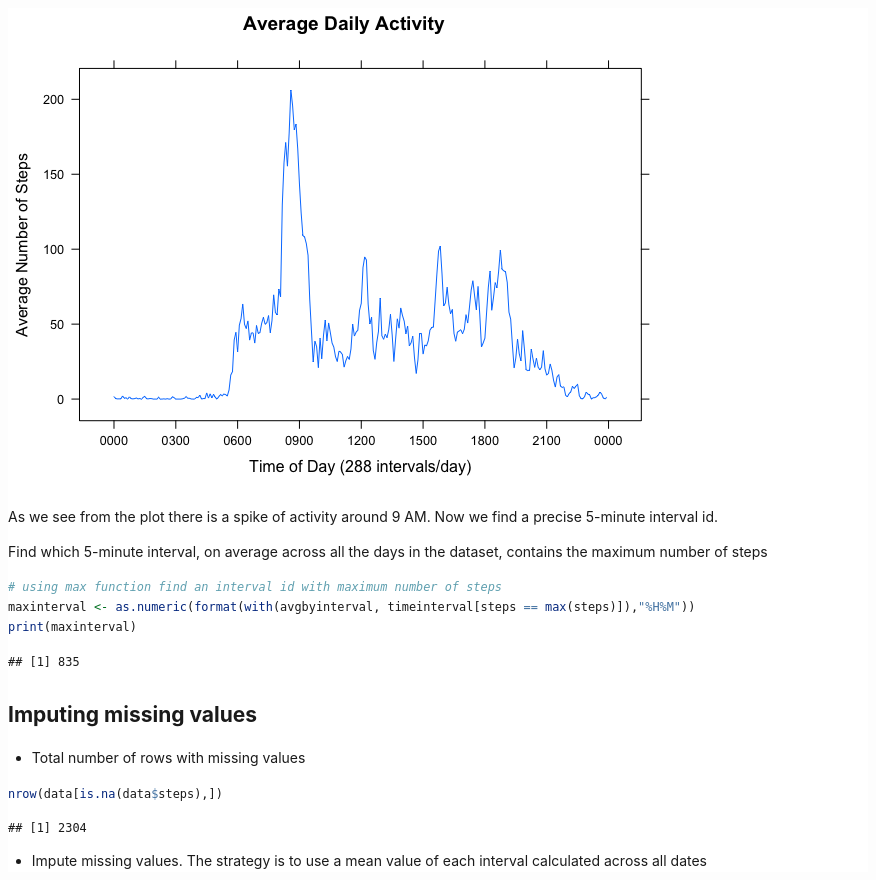 ![](PA1_template_files/figure-html/unnamed-chunk-5-1.png) 
  
As we see from the plot there is a spike of activity around 9 AM. Now we find a precise 5-minute interval id.

Find which 5-minute interval, on average across all the days in the dataset, contains the maximum number of steps

```r
# using max function find an interval id with maximum number of steps
maxinterval <- as.numeric(format(with(avgbyinterval, timeinterval[steps == max(steps)]),"%H%M"))
print(maxinterval)
```

```
## [1] 835
```

## Imputing missing values
- Total number of rows with missing values

```r
nrow(data[is.na(data$steps),])
```

```
## [1] 2304
```
- Impute missing values. The strategy is to use a mean value of each interval calculated across all dates
